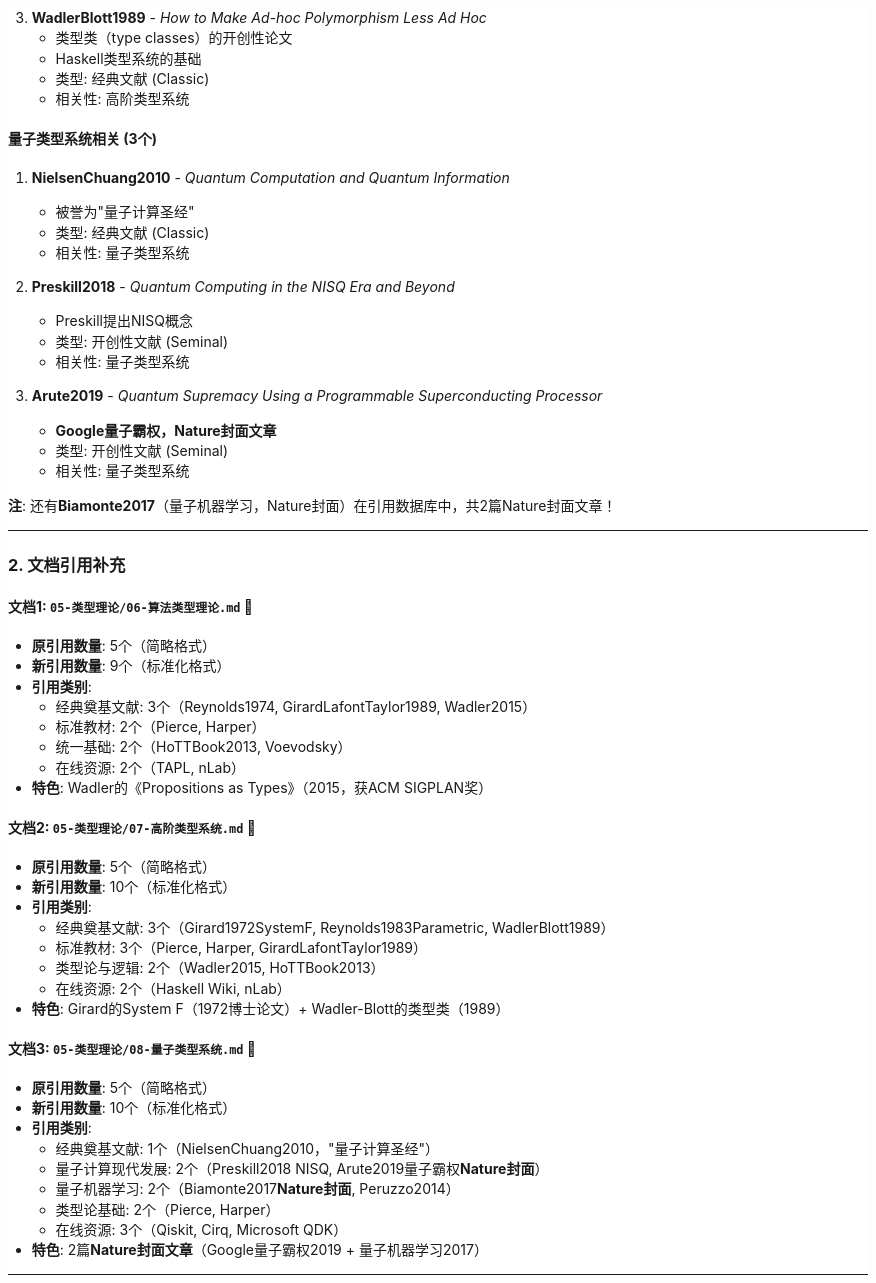 3. **WadlerBlott1989** - *How to Make Ad-hoc Polymorphism Less Ad Hoc*
   - 类型类（type classes）的开创性论文
   - Haskell类型系统的基础
   - 类型: 经典文献 (Classic)
   - 相关性: 高阶类型系统

#### 量子类型系统相关 (3个)

1. **NielsenChuang2010** - *Quantum Computation and Quantum Information*
   - 被誉为"量子计算圣经"
   - 类型: 经典文献 (Classic)
   - 相关性: 量子类型系统

2. **Preskill2018** - *Quantum Computing in the NISQ Era and Beyond*
   - Preskill提出NISQ概念
   - 类型: 开创性文献 (Seminal)
   - 相关性: 量子类型系统

3. **Arute2019** - *Quantum Supremacy Using a Programmable Superconducting Processor*
   - **Google量子霸权，Nature封面文章**
   - 类型: 开创性文献 (Seminal)
   - 相关性: 量子类型系统

**注**: 还有**Biamonte2017**（量子机器学习，Nature封面）在引用数据库中，共2篇Nature封面文章！

---

### 2. 文档引用补充

#### 文档1: `05-类型理论/06-算法类型理论.md` 🎊

- **原引用数量**: 5个（简略格式）
- **新引用数量**: 9个（标准化格式）
- **引用类别**:
  - 经典奠基文献: 3个（Reynolds1974, GirardLafontTaylor1989, Wadler2015）
  - 标准教材: 2个（Pierce, Harper）
  - 统一基础: 2个（HoTTBook2013, Voevodsky）
  - 在线资源: 2个（TAPL, nLab）
- **特色**: Wadler的《Propositions as Types》（2015，获ACM SIGPLAN奖）

#### 文档2: `05-类型理论/07-高阶类型系统.md` 🎊

- **原引用数量**: 5个（简略格式）
- **新引用数量**: 10个（标准化格式）
- **引用类别**:
  - 经典奠基文献: 3个（Girard1972SystemF, Reynolds1983Parametric, WadlerBlott1989）
  - 标准教材: 3个（Pierce, Harper, GirardLafontTaylor1989）
  - 类型论与逻辑: 2个（Wadler2015, HoTTBook2013）
  - 在线资源: 2个（Haskell Wiki, nLab）
- **特色**: Girard的System F（1972博士论文）+ Wadler-Blott的类型类（1989）

#### 文档3: `05-类型理论/08-量子类型系统.md` 🎊

- **原引用数量**: 5个（简略格式）
- **新引用数量**: 10个（标准化格式）
- **引用类别**:
  - 经典奠基文献: 1个（NielsenChuang2010，"量子计算圣经"）
  - 量子计算现代发展: 2个（Preskill2018 NISQ, Arute2019量子霸权**Nature封面**）
  - 量子机器学习: 2个（Biamonte2017**Nature封面**, Peruzzo2014）
  - 类型论基础: 2个（Pierce, Harper）
  - 在线资源: 3个（Qiskit, Cirq, Microsoft QDK）
- **特色**: 2篇**Nature封面文章**（Google量子霸权2019 + 量子机器学习2017）

---